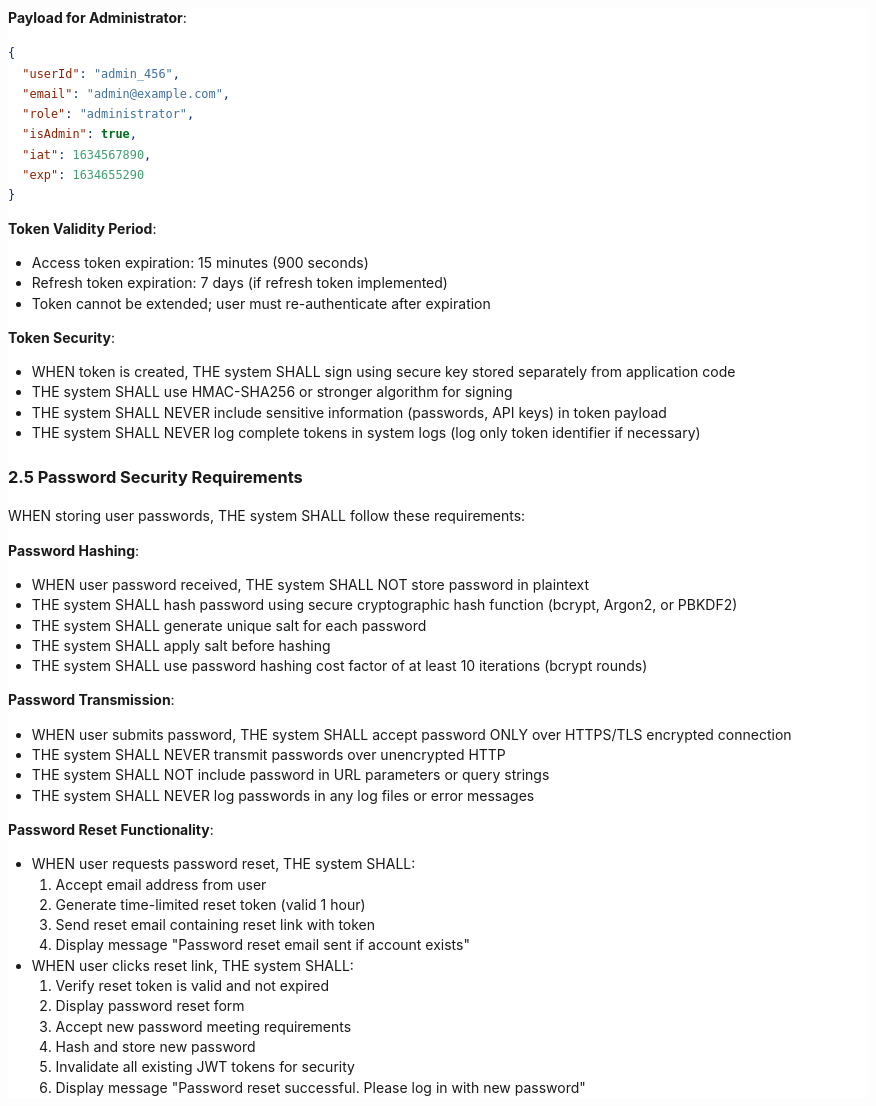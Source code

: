 **Payload for Administrator**:
```json
{
  "userId": "admin_456",
  "email": "admin@example.com",
  "role": "administrator",
  "isAdmin": true,
  "iat": 1634567890,
  "exp": 1634655290
}
```

**Token Validity Period**:
- Access token expiration: 15 minutes (900 seconds)
- Refresh token expiration: 7 days (if refresh token implemented)
- Token cannot be extended; user must re-authenticate after expiration

**Token Security**:
- WHEN token is created, THE system SHALL sign using secure key stored separately from application code
- THE system SHALL use HMAC-SHA256 or stronger algorithm for signing
- THE system SHALL NEVER include sensitive information (passwords, API keys) in token payload
- THE system SHALL NEVER log complete tokens in system logs (log only token identifier if necessary)

### 2.5 Password Security Requirements

WHEN storing user passwords, THE system SHALL follow these requirements:

**Password Hashing**:
- WHEN user password received, THE system SHALL NOT store password in plaintext
- THE system SHALL hash password using secure cryptographic hash function (bcrypt, Argon2, or PBKDF2)
- THE system SHALL generate unique salt for each password
- THE system SHALL apply salt before hashing
- THE system SHALL use password hashing cost factor of at least 10 iterations (bcrypt rounds)

**Password Transmission**:
- WHEN user submits password, THE system SHALL accept password ONLY over HTTPS/TLS encrypted connection
- THE system SHALL NEVER transmit passwords over unencrypted HTTP
- THE system SHALL NOT include password in URL parameters or query strings
- THE system SHALL NEVER log passwords in any log files or error messages

**Password Reset Functionality**:
- WHEN user requests password reset, THE system SHALL:
  1. Accept email address from user
  2. Generate time-limited reset token (valid 1 hour)
  3. Send reset email containing reset link with token
  4. Display message "Password reset email sent if account exists"
- WHEN user clicks reset link, THE system SHALL:
  1. Verify reset token is valid and not expired
  2. Display password reset form
  3. Accept new password meeting requirements
  4. Hash and store new password
  5. Invalidate all existing JWT tokens for security
  6. Display message "Password reset successful. Please log in with new password"
